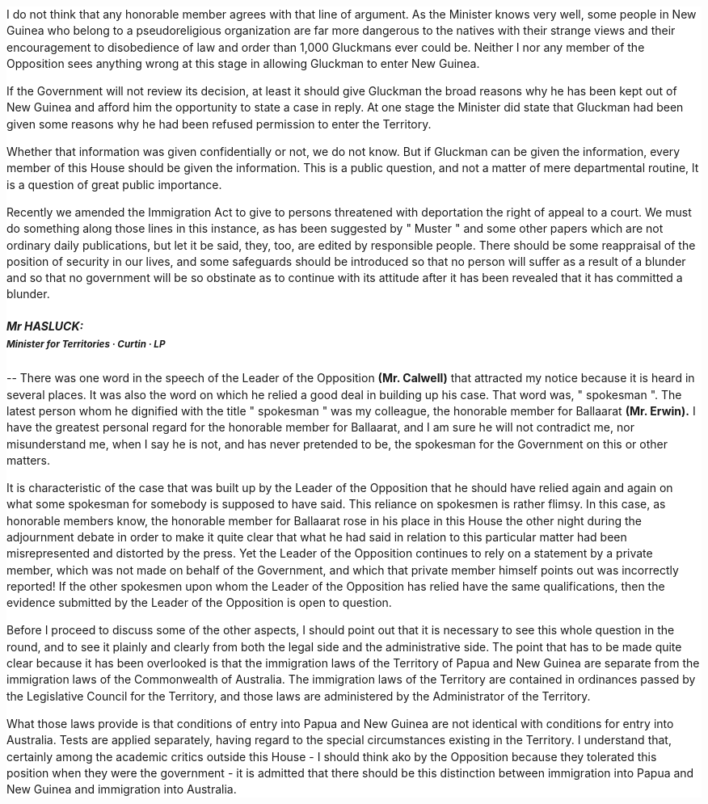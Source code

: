 I do not think that any honorable member agrees with that line of argument. As the Minister knows very well, some people in New Guinea who belong to a pseudoreligious organization are far more dangerous to the natives with their strange views and their encouragement to disobedience of law and order than 1,000 Gluckmans ever could be. Neither I nor any member of the Opposition sees anything wrong at this stage in allowing Gluckman to enter New Guinea. 

If the Government will not review its decision, at least it should give Gluckman the broad reasons why he has been kept out of New Guinea and afford him the opportunity to state a case in reply. At one stage the Minister did state that Gluckman had been given some reasons why he had been refused permission to enter the Territory. 

Whether that information was given confidentially or not, we do not know. But if Gluckman can be given the information, every member of this House should be given the information. This is a public question, and not a matter of mere departmental routine, lt is a question of great public importance. 

Recently we amended the Immigration Act to give to persons threatened with deportation the right of appeal to a court. We must do something along those lines in this instance, as has been suggested by " Muster " and some other papers which are not ordinary daily publications, but let it be said, they, too, are edited by responsible people. There should be some reappraisal of the position of security in our lives, and some safeguards should be introduced so that no person will suffer as a result of a blunder and so that no government will be so obstinate as to continue with its attitude after it has been revealed that it has committed a blunder. 

##### Mr HASLUCK:<br><small class="text-muted">Minister for Territories &middot; Curtin &middot; LP</small>

--  There was one word in the speech of the Leader of the Opposition  **(Mr. Calwell)**  that attracted my notice because it is heard in several places. It was also the word on which he relied a good deal in building up his case. That word was, " spokesman ". The latest person whom he dignified with the title " spokesman " was my colleague, the honorable member for Ballaarat  **(Mr. Erwin).**  I have the greatest personal regard for the honorable member for Ballaarat, and I am sure he will not contradict me, nor misunderstand me, when I say he is not, and has never pretended to be, the spokesman for the Government on this or other matters. 

It is characteristic of the case that was built up by the Leader of the Opposition that he should have relied again and again on what some spokesman for somebody is supposed to have said. This reliance on spokesmen is rather flimsy. In this case, as honorable members know, the honorable member for Ballaarat rose in his place in this House the other night during the adjournment debate in order to make it quite clear that what he had said in relation to this particular matter had been misrepresented and distorted by the press. Yet the Leader of the Opposition continues to rely on a statement by a private member, which was not made on behalf of the Government, and which that private member himself points out was incorrectly reported! If the other spokesmen upon whom the Leader of the Opposition has relied have the same qualifications, then the evidence submitted by the Leader of the Opposition is open to question. 

Before I proceed to discuss some of the other aspects, I should point out that it is necessary to see this whole question in the round, and to see it plainly and clearly from both the legal side and the administrative side. The point that has to be made quite clear because it has been overlooked is that the immigration laws of the Territory of Papua and New Guinea are separate from the immigration laws of the Commonwealth of Australia. The immigration laws of the Territory are contained in ordinances passed by the Legislative Council for the Territory, and those laws are administered by the Administrator of the Territory. 

What those laws provide is that conditions of entry into Papua and New Guinea are not identical with conditions for entry into Australia. Tests are applied separately, having regard to the special circumstances existing in the Territory. I understand that, certainly among the academic critics outside this House - I should think ako by the Opposition because they tolerated this position when they were the government - it is admitted that there should be this distinction between immigration into Papua and New Guinea and immigration into Australia. 
